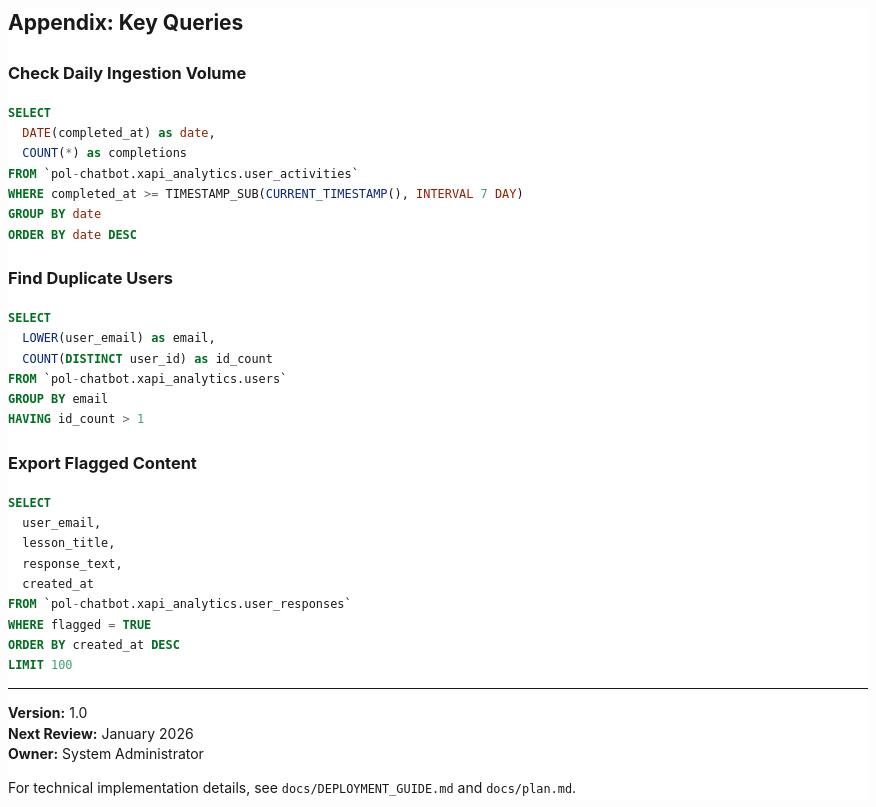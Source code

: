 ## Appendix: Key Queries

### Check Daily Ingestion Volume
```sql
SELECT
  DATE(completed_at) as date,
  COUNT(*) as completions
FROM `pol-chatbot.xapi_analytics.user_activities`
WHERE completed_at >= TIMESTAMP_SUB(CURRENT_TIMESTAMP(), INTERVAL 7 DAY)
GROUP BY date
ORDER BY date DESC
```

### Find Duplicate Users
```sql
SELECT
  LOWER(user_email) as email,
  COUNT(DISTINCT user_id) as id_count
FROM `pol-chatbot.xapi_analytics.users`
GROUP BY email
HAVING id_count > 1
```

### Export Flagged Content
```sql
SELECT
  user_email,
  lesson_title,
  response_text,
  created_at
FROM `pol-chatbot.xapi_analytics.user_responses`
WHERE flagged = TRUE
ORDER BY created_at DESC
LIMIT 100
```

---

**Version:** 1.0  
**Next Review:** January 2026  
**Owner:** System Administrator

For technical implementation details, see `docs/DEPLOYMENT_GUIDE.md` and `docs/plan.md`.

